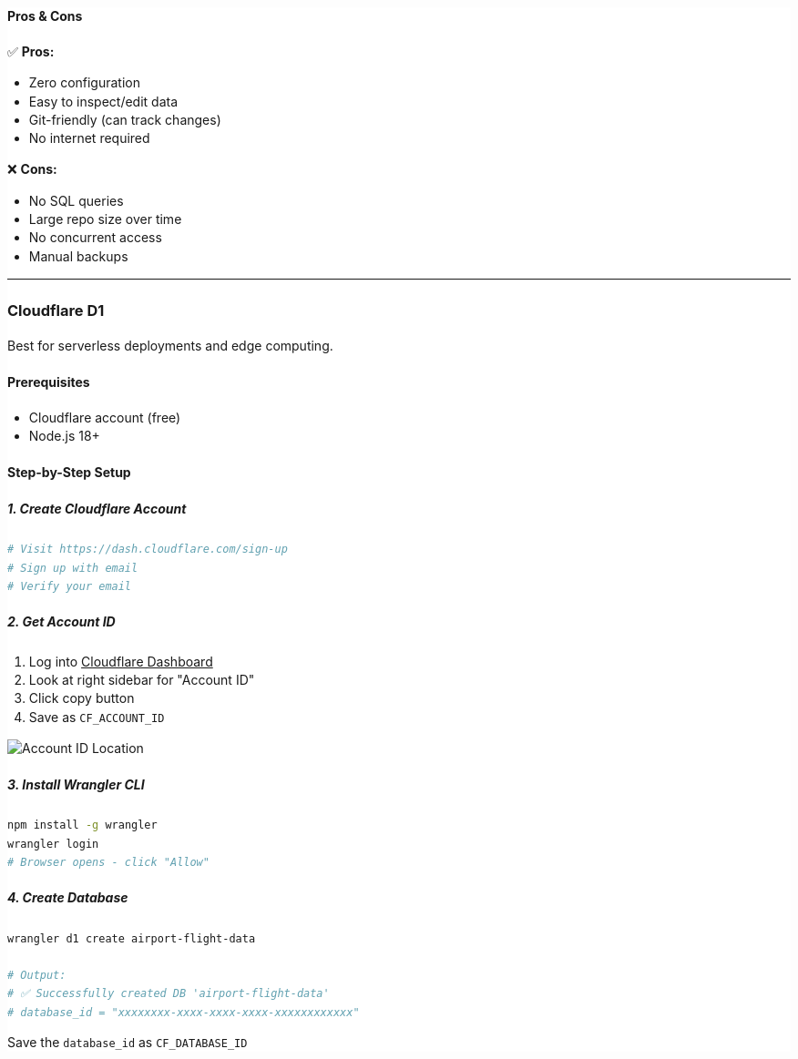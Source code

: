 #### Pros & Cons
✅ **Pros:**
- Zero configuration
- Easy to inspect/edit data
- Git-friendly (can track changes)
- No internet required

❌ **Cons:**
- No SQL queries
- Large repo size over time
- No concurrent access
- Manual backups

---

### Cloudflare D1

Best for serverless deployments and edge computing.

#### Prerequisites
- Cloudflare account (free)
- Node.js 18+

#### Step-by-Step Setup

##### 1. Create Cloudflare Account
```bash
# Visit https://dash.cloudflare.com/sign-up
# Sign up with email
# Verify your email
```

##### 2. Get Account ID
1. Log into [Cloudflare Dashboard](https://dash.cloudflare.com/)
2. Look at right sidebar for "Account ID"
3. Click copy button
4. Save as `CF_ACCOUNT_ID`

![Account ID Location](https://developers.cloudflare.com/assets/account-id.png)

##### 3. Install Wrangler CLI
```bash
npm install -g wrangler
wrangler login
# Browser opens - click "Allow"
```

##### 4. Create Database
```bash
wrangler d1 create airport-flight-data

# Output:
# ✅ Successfully created DB 'airport-flight-data'
# database_id = "xxxxxxxx-xxxx-xxxx-xxxx-xxxxxxxxxxxx"
```
Save the `database_id` as `CF_DATABASE_ID`
